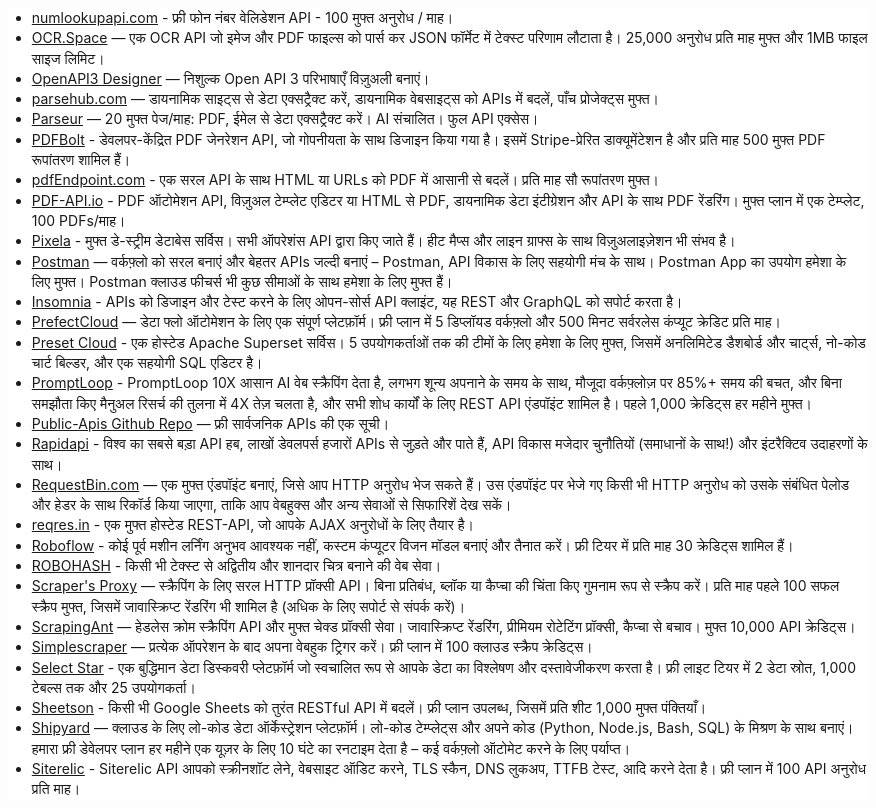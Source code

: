   * [numlookupapi.com](https://numlookupapi.com) - फ्री फोन नंबर वेलिडेशन API - 100 मुफ्त अनुरोध / माह।
  * [OCR.Space](https://ocr.space/) — एक OCR API जो इमेज और PDF फाइल्स को पार्स कर JSON फॉर्मेट में टेक्स्ट परिणाम लौटाता है। 25,000 अनुरोध प्रति माह मुफ्त और 1MB फाइल साइज लिमिट।
  * [OpenAPI3 Designer](https://openapidesigner.com/) — निशुल्क Open API 3 परिभाषाएँ विज़ुअली बनाएं।
  * [parsehub.com](https://parsehub.com/) — डायनामिक साइट्स से डेटा एक्सट्रैक्ट करें, डायनामिक वेबसाइट्स को APIs में बदलें, पाँच प्रोजेक्ट्स मुफ्त।
  * [Parseur](https://parseur.com) — 20 मुफ्त पेज/माह: PDF, ईमेल से डेटा एक्सट्रैक्ट करें। AI संचालित। फुल API एक्सेस।
  * [PDFBolt](https://pdfbolt.com) - डेवलपर-केंद्रित PDF जेनरेशन API, जो गोपनीयता के साथ डिजाइन किया गया है। इसमें Stripe-प्रेरित डाक्यूमेंटेशन है और प्रति माह 500 मुफ्त PDF रूपांतरण शामिल हैं।
  * [pdfEndpoint.com](https://pdfendpoint.com) - एक सरल API के साथ HTML या URLs को PDF में आसानी से बदलें। प्रति माह सौ रूपांतरण मुफ्त।
  * [PDF-API.io](https://pdf-api.io) - PDF ऑटोमेशन API, विज़ुअल टेम्प्लेट एडिटर या HTML से PDF, डायनामिक डेटा इंटीग्रेशन और API के साथ PDF रेंडरिंग। मुफ्त प्लान में एक टेम्प्लेट, 100 PDFs/माह।
  * [Pixela](https://pixe.la/) - मुफ्त डे-स्ट्रीम डेटाबेस सर्विस। सभी ऑपरेशंस API द्वारा किए जाते हैं। हीट मैप्स और लाइन ग्राफ्स के साथ विज़ुअलाइज़ेशन भी संभव है।
  * [Postman](https://postman.com) — वर्कफ़्लो को सरल बनाएं और बेहतर APIs जल्दी बनाएं – Postman, API विकास के लिए सहयोगी मंच के साथ। Postman App का उपयोग हमेशा के लिए मुफ्त। Postman क्लाउड फीचर्स भी कुछ सीमाओं के साथ हमेशा के लिए मुफ्त हैं।
  * [Insomnia](https://insomnia.rest) - APIs को डिजाइन और टेस्ट करने के लिए ओपन-सोर्स API क्लाइंट, यह REST और GraphQL को सपोर्ट करता है।
  * [PrefectCloud](https://www.prefect.io/cloud/) — डेटा फ्लो ऑटोमेशन के लिए एक संपूर्ण प्लेटफ़ॉर्म। फ्री प्लान में 5 डिप्लॉयड वर्कफ़्लो और 500 मिनट सर्वरलेस कंप्यूट क्रेडिट प्रति माह।
  * [Preset Cloud](https://preset.io/) - एक होस्टेड Apache Superset सर्विस। 5 उपयोगकर्ताओं तक की टीमों के लिए हमेशा के लिए मुफ्त, जिसमें अनलिमिटेड डैशबोर्ड और चार्ट्स, नो-कोड चार्ट बिल्डर, और एक सहयोगी SQL एडिटर है।
  * [PromptLoop](https://www.promptloop.com/) - PromptLoop 10X आसान AI वेब स्क्रैपिंग देता है, लगभग शून्य अपनाने के समय के साथ, मौजूदा वर्कफ़्लोज़ पर 85%+ समय की बचत, और बिना समझौता किए मैनुअल रिसर्च की तुलना में 4X तेज़ चलता है, और सभी शोध कार्यों के लिए REST API एंडपॉइंट शामिल है। पहले 1,000 क्रेडिट्स हर महीने मुफ्त।
  * [Public-Apis Github Repo](https://github.com/public-apis/public-apis) — फ्री सार्वजनिक APIs की एक सूची।
  * [Rapidapi](https://rapidapi.com/) - विश्व का सबसे बड़ा API हब, लाखों डेवलपर्स हजारों APIs से जुड़ते और पाते हैं, API विकास मजेदार चुनौतियों (समाधानों के साथ!) और इंटरैक्टिव उदाहरणों के साथ।
  * [RequestBin.com](https://requestbin.com) — एक मुफ्त एंडपॉइंट बनाएं, जिसे आप HTTP अनुरोध भेज सकते हैं। उस एंडपॉइंट पर भेजे गए किसी भी HTTP अनुरोध को उसके संबंधित पेलोड और हेडर के साथ रिकॉर्ड किया जाएगा, ताकि आप वेबहुक्स और अन्य सेवाओं से सिफारिशें देख सकें।
  * [reqres.in](https://reqres.in) - एक मुफ्त होस्टेड REST-API, जो आपके AJAX अनुरोधों के लिए तैयार है।
  * [Roboflow](https://roboflow.com) - कोई पूर्व मशीन लर्निंग अनुभव आवश्यक नहीं, कस्टम कंप्यूटर विजन मॉडल बनाएं और तैनात करें। फ्री टियर में प्रति माह 30 क्रेडिट्स शामिल हैं।
  * [ROBOHASH](https://robohash.org/) - किसी भी टेक्स्ट से अद्वितीय और शानदार चित्र बनाने की वेब सेवा।
  * [Scraper's Proxy](https://scrapersproxy.com) — स्क्रैपिंग के लिए सरल HTTP प्रॉक्सी API। बिना प्रतिबंध, ब्लॉक या कैप्चा की चिंता किए गुमनाम रूप से स्क्रैप करें। प्रति माह पहले 100 सफल स्क्रैप मुफ्त, जिसमें जावास्क्रिप्ट रेंडरिंग भी शामिल है (अधिक के लिए सपोर्ट से संपर्क करें)।
  * [ScrapingAnt](https://scrapingant.com/) — हेडलेस क्रोम स्क्रैपिंग API और मुफ्त चेक्ड प्रॉक्सी सेवा। जावास्क्रिप्ट रेंडरिंग, प्रीमियम रोटेटिंग प्रॉक्सी, कैप्चा से बचाव। मुफ्त 10,000 API क्रेडिट्स।
  * [Simplescraper](https://simplescraper.io) — प्रत्येक ऑपरेशन के बाद अपना वेबहुक ट्रिगर करें। फ्री प्लान में 100 क्लाउड स्क्रैप क्रेडिट्स।
  * [Select Star](https://www.selectstar.com/) - एक बुद्धिमान डेटा डिस्कवरी प्लेटफ़ॉर्म जो स्वचालित रूप से आपके डेटा का विश्लेषण और दस्तावेजीकरण करता है। फ्री लाइट टियर में 2 डेटा स्रोत, 1,000 टेबल्स तक और 25 उपयोगकर्ता।
  * [Sheetson](https://sheetson.com) - किसी भी Google Sheets को तुरंत RESTful API में बदलें। फ्री प्लान उपलब्ध, जिसमें प्रति शीट 1,000 मुफ्त पंक्तियाँ।
  * [Shipyard](https://www.shipyardapp.com) — क्लाउड के लिए लो-कोड डेटा ऑर्केस्ट्रेशन प्लेटफ़ॉर्म। लो-कोड टेम्प्लेट्स और अपने कोड (Python, Node.js, Bash, SQL) के मिश्रण के साथ बनाएं। हमारा फ्री डेवेलपर प्लान हर महीने एक यूज़र के लिए 10 घंटे का रनटाइम देता है – कई वर्कफ़्लो ऑटोमेट करने के लिए पर्याप्त।
  * [Siterelic](https://siterelic.com/) - Siterelic API आपको स्क्रीनशॉट लेने, वेबसाइट ऑडिट करने, TLS स्कैन, DNS लुकअप, TTFB टेस्ट, आदि करने देता है। फ्री प्लान में 100 API अनुरोध प्रति माह।